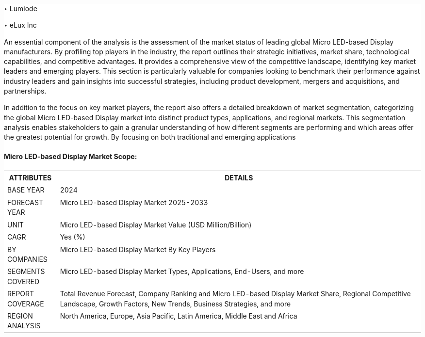 ‣ Lumiode

‣ eLux Inc

An essential component of the analysis is the assessment of the market status of leading global Micro LED-based Display manufacturers. By profiling top players in the industry, the report outlines their strategic initiatives, market share, technological capabilities, and competitive advantages. It provides a comprehensive view of the competitive landscape, identifying key market leaders and emerging players. This section is particularly valuable for companies looking to benchmark their performance against industry leaders and gain insights into successful strategies, including product development, mergers and acquisitions, and partnerships.

In addition to the focus on key market players, the report also offers a detailed breakdown of market segmentation, categorizing the global Micro LED-based Display market into distinct product types, applications, and regional markets. This segmentation analysis enables stakeholders to gain a granular understanding of how different segments are performing and which areas offer the greatest potential for growth. By focusing on both traditional and emerging applications

<h4>Micro LED-based Display Market Scope:</h4>
<table>
<tr>
<th>ATTRIBUTES</th>
<th>DETAILS</th>
</tr>
<tr>
<td>BASE YEAR</td>
<td>2024</td>
</tr>
<tr>
<td>FORECAST YEAR</td>
<td>Micro LED-based Display Market 2025-2033</td>
</tr>
<tr>
<td>UNIT</td>
<td>Micro LED-based Display Market Value (USD Million/Billion)</td>
<tr>
<td>CAGR</td>
<td>Yes (%)</td>
</tr>
</tr>
<tr>
<td>BY COMPANIES</td>
<td>Micro LED-based Display Market By Key Players</td>
</tr>
<tr>
<td>SEGMENTS COVERED</td>
<td>Micro LED-based Display Market Types, Applications, End-Users, and more</td>
</tr>
<tr>
<td>REPORT COVERAGE</td>
<td>Total Revenue Forecast, Company Ranking and Micro LED-based Display Market Share, Regional Competitive Landscape, Growth Factors, New Trends, Business Strategies, and more</td>
</tr>
<tr>
<td>REGION ANALYSIS</td>
<td>North America, Europe, Asia Pacific, Latin America, Middle East and Africa</td>
</tr>
</table>
